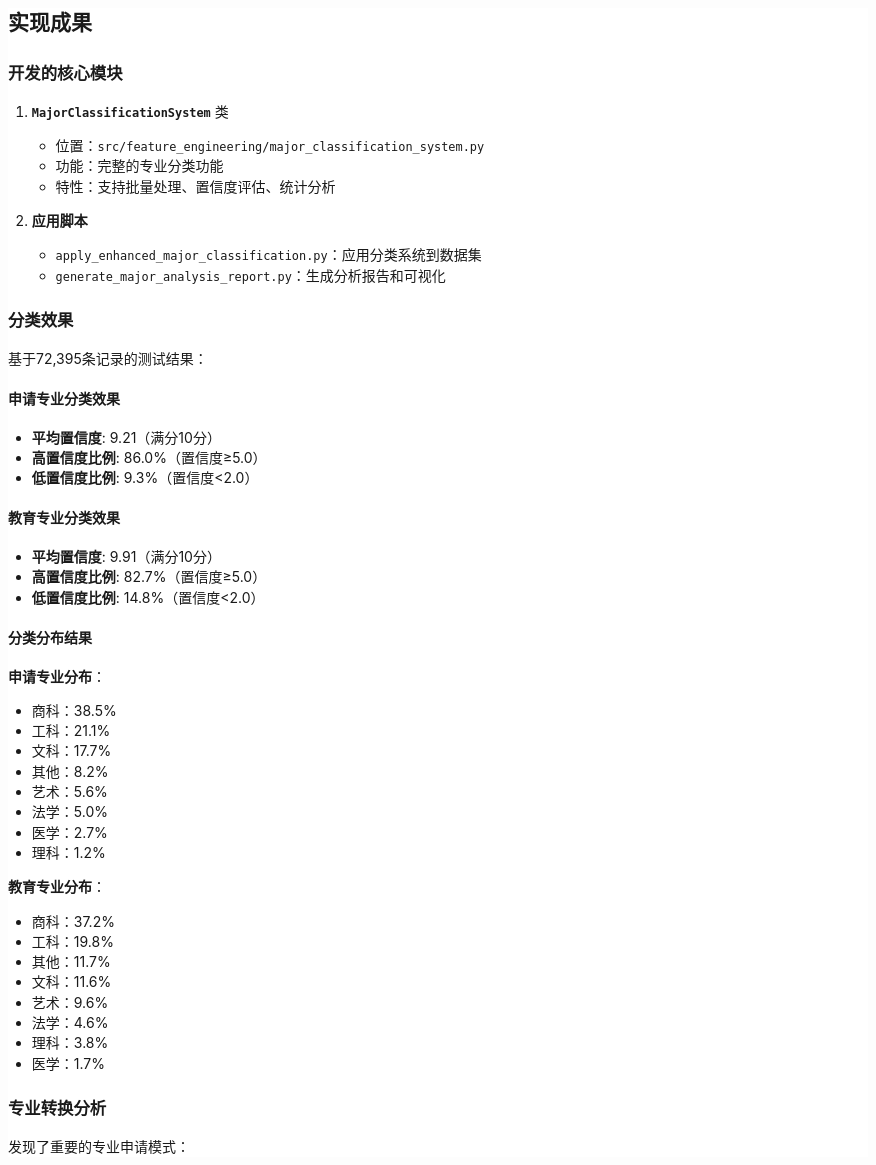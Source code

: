 ## 实现成果

### 开发的核心模块

1. **`MajorClassificationSystem`** 类
   - 位置：`src/feature_engineering/major_classification_system.py`
   - 功能：完整的专业分类功能
   - 特性：支持批量处理、置信度评估、统计分析

2. **应用脚本**
   - `apply_enhanced_major_classification.py`：应用分类系统到数据集
   - `generate_major_analysis_report.py`：生成分析报告和可视化

### 分类效果

基于72,395条记录的测试结果：

#### 申请专业分类效果
- **平均置信度**: 9.21（满分10分）
- **高置信度比例**: 86.0%（置信度≥5.0）
- **低置信度比例**: 9.3%（置信度<2.0）

#### 教育专业分类效果
- **平均置信度**: 9.91（满分10分）
- **高置信度比例**: 82.7%（置信度≥5.0）
- **低置信度比例**: 14.8%（置信度<2.0）

#### 分类分布结果

**申请专业分布**：
- 商科：38.5%
- 工科：21.1%
- 文科：17.7%
- 其他：8.2%
- 艺术：5.6%
- 法学：5.0%
- 医学：2.7%
- 理科：1.2%

**教育专业分布**：
- 商科：37.2%
- 工科：19.8%
- 其他：11.7%
- 文科：11.6%
- 艺术：9.6%
- 法学：4.6%
- 理科：3.8%
- 医学：1.7%

### 专业转换分析

发现了重要的专业申请模式：
